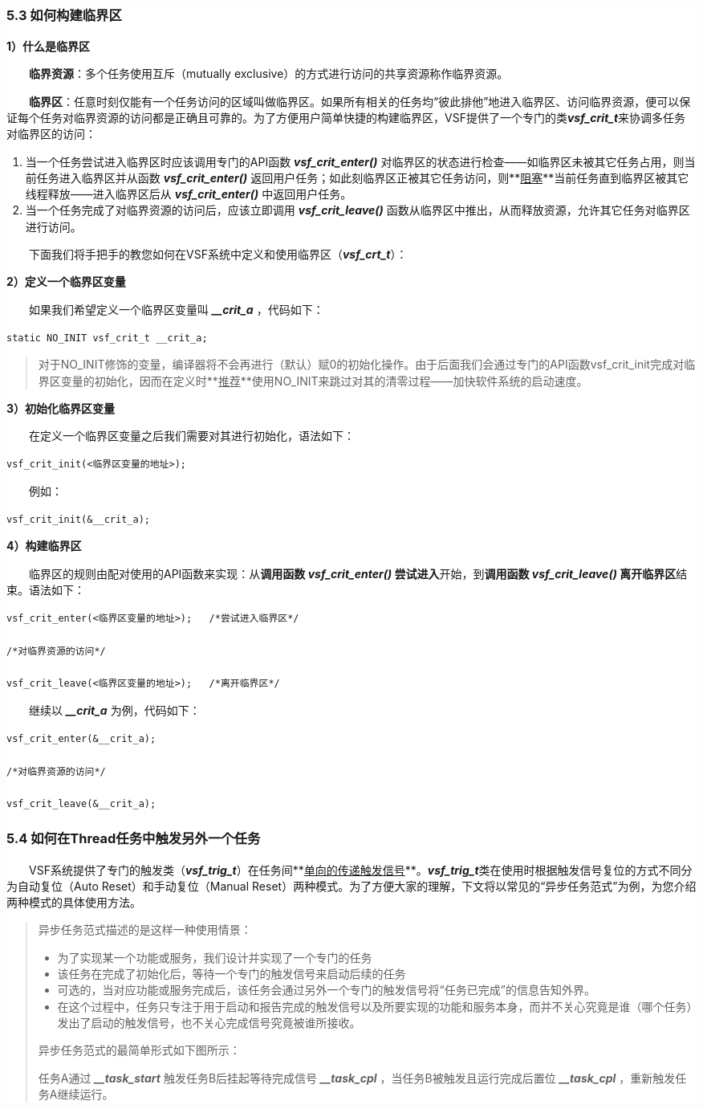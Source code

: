 ### 5.3 如何构建临界区  
**1）什么是临界区**  

&emsp;&emsp;**临界资源**：多个任务使用互斥（mutually exclusive）的方式进行访问的共享资源称作临界资源。  

&emsp;&emsp;**临界区**：任意时刻仅能有一个任务访问的区域叫做临界区。如果所有相关的任务均“彼此排他”地进入临界区、访问临界资源，便可以保证每个任务对临界资源的访问都是正确且可靠的。为了方便用户简单快捷的构建临界区，VSF提供了一个专门的类***vsf_crit_t***来协调多任务对临界区的访问：

1. 当一个任务尝试进入临界区时应该调用专门的API函数 ***vsf_crit_enter()*** 对临界区的状态进行检查——如临界区未被其它任务占用，则当前任务进入临界区并从函数 ***vsf_crit_enter()*** 返回用户任务；如此刻临界区正被其它任务访问，则**<u>阻塞</u>**当前任务直到临界区被其它线程释放——进入临界区后从 ***vsf_crit_enter()*** 中返回用户任务。  
2. 当一个任务完成了对临界资源的访问后，应该立即调用 ***vsf_crit_leave()*** 函数从临界区中推出，从而释放资源，允许其它任务对临界区进行访问。

&emsp;&emsp;下面我们将手把手的教您如何在VSF系统中定义和使用临界区（***vsf_crt_t***）：  

**2）定义一个临界区变量**  

&emsp;&emsp;如果我们希望定义一个临界区变量叫 ***__crit_a*** ，代码如下：  

	static NO_INIT vsf_crit_t __crit_a;  

>对于NO_INIT修饰的变量，编译器将不会再进行（默认）赋0的初始化操作。由于后面我们会通过专门的API函数vsf_crit_init完成对临界区变量的初始化，因而在定义时**<u>推荐</u>**使用NO_INIT来跳过对其的清零过程——加快软件系统的启动速度。

**3）初始化临界区变量**  

&emsp;&emsp;在定义一个临界区变量之后我们需要对其进行初始化，语法如下：  

	vsf_crit_init(<临界区变量的地址>);

&emsp;&emsp;例如： 

	vsf_crit_init(&__crit_a);  

**4）构建临界区**  

&emsp;&emsp;临界区的规则由配对使用的API函数来实现：从**调用函数 *vsf_crit_enter()* 尝试进入**开始，到**调用函数 *vsf_crit_leave()* 离开临界区**结束。语法如下：  

	vsf_crit_enter(<临界区变量的地址>);   /*尝试进入临界区*/
	
	/*对临界资源的访问*/   
	
	vsf_crit_leave(<临界区变量的地址>);   /*离开临界区*/

&emsp;&emsp;继续以 ***__crit_a*** 为例，代码如下：  

	vsf_crit_enter(&__crit_a);  
	
	/*对临界资源的访问*/
	
	vsf_crit_leave(&__crit_a); 



### 5.4 如何在Thread任务中触发另外一个任务  

&emsp;&emsp;VSF系统提供了专门的触发类（***vsf_trig_t***）在任务间**<u>单向的传递触发信号</u>**。***vsf\_trig\_t***类在使用时根据触发信号复位的方式不同分为自动复位（Auto Reset）和手动复位（Manual Reset）两种模式。为了方便大家的理解，下文将以常见的“异步任务范式”为例，为您介绍两种模式的具体使用方法。  

>异步任务范式描述的是这样一种使用情景：
>
>- 为了实现某一个功能或服务，我们设计并实现了一个专门的任务
>- 该任务在完成了初始化后，等待一个专门的触发信号来启动后续的任务
>- 可选的，当对应功能或服务完成后，该任务会通过另外一个专门的触发信号将“任务已完成”的信息告知外界。
>- 在这个过程中，任务只专注于用于启动和报告完成的触发信号以及所要实现的功能和服务本身，而并不关心究竟是谁（哪个任务）发出了启动的触发信号，也不关心完成信号究竟被谁所接收。
>
>异步任务范式的最简单形式如下图所示：
>
>任务A通过 ***\_\_task\_start*** 触发任务B后挂起等待完成信号 ***\_\_task_cpl*** ，当任务B被触发且运行完成后置位 ***\_\_task\_cpl*** ，重新触发任务A继续运行。   
